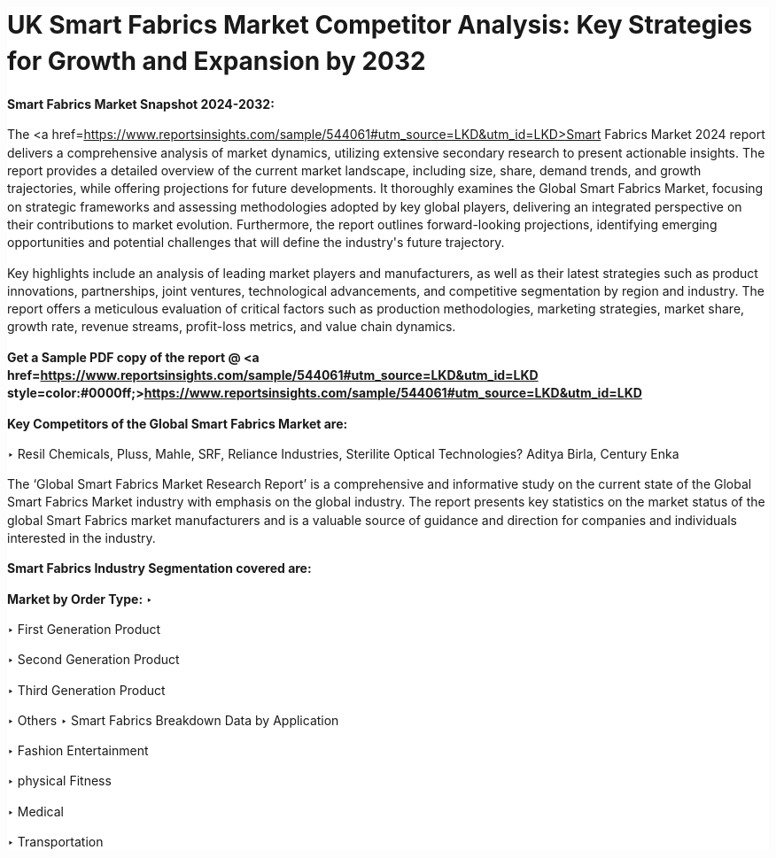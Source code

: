 # UK Smart Fabrics Market Competitor Analysis: Key Strategies for Growth and Expansion by 2032

<strong>Smart Fabrics Market Snapshot 2024-2032:</strong>

The <a href=https://www.reportsinsights.com/sample/544061#utm_source=LKD&utm_id=LKD>Smart Fabrics Market 2024 report</a> delivers a comprehensive analysis of market dynamics, utilizing extensive secondary research to present actionable insights. The report provides a detailed overview of the current market landscape, including size, share, demand trends, and growth trajectories, while offering projections for future developments. It thoroughly examines the Global Smart Fabrics Market, focusing on strategic frameworks and assessing methodologies adopted by key global players, delivering an integrated perspective on their contributions to market evolution. Furthermore, the report outlines forward-looking projections, identifying emerging opportunities and potential challenges that will define the industry's future trajectory.

Key highlights include an analysis of leading market players and manufacturers, as well as their latest strategies such as product innovations, partnerships, joint ventures, technological advancements, and competitive segmentation by region and industry. The report offers a meticulous evaluation of critical factors such as production methodologies, marketing strategies, market share, growth rate, revenue streams, profit-loss metrics, and value chain dynamics.

<strong>Get a Sample PDF copy of the report @ <a href=https://www.reportsinsights.com/sample/544061#utm_source=LKD&utm_id=LKD style=color:#0000ff;>https://www.reportsinsights.com/sample/544061#utm_source=LKD&utm_id=LKD</a></strong>

<strong>Key Competitors of the Global Smart Fabrics Market are:</strong>

‣ Resil Chemicals, Pluss, Mahle, SRF, Reliance Industries, Sterilite Optical Technologies? Aditya Birla, Century Enka

The ‘Global Smart Fabrics Market Research Report’ is a comprehensive and informative study on the current state of the Global Smart Fabrics Market industry with emphasis on the global industry. The report presents key statistics on the market status of the global Smart Fabrics market manufacturers and is a valuable source of guidance and direction for companies and individuals interested in the industry.

<strong>Smart Fabrics Industry Segmentation covered are:</strong>

<strong>Market by Order Type: </strong>
‣ 

‣ First Generation Product

‣ Second Generation Product

‣ Third Generation Product

‣ Others
‣ Smart Fabrics Breakdown Data by Application

‣ Fashion Entertainment

‣ physical Fitness

‣ Medical

‣ Transportation
